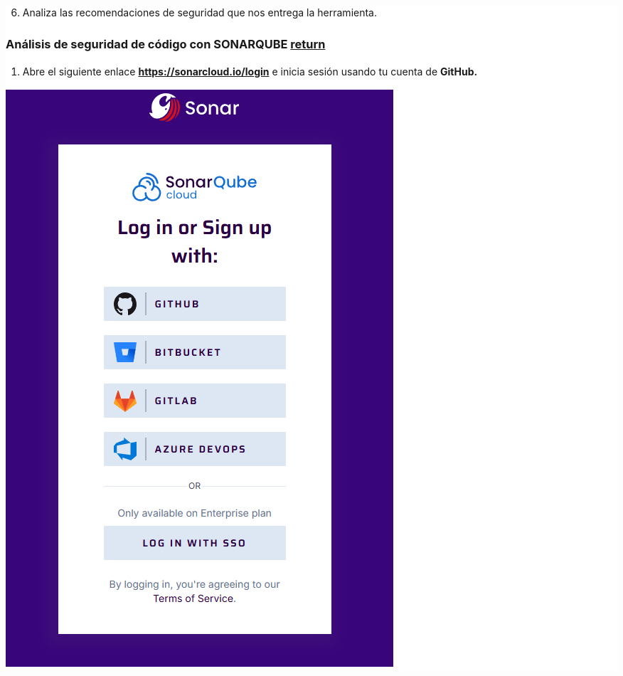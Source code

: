 
6. Analiza las recomendaciones de seguridad que nos entrega la herramienta.


### Análisis de seguridad de código con SONARQUBE [return](#instrucciones)

1. Abre el siguiente enlace **https://sonarcloud.io/login** e inicia sesión usando tu cuenta de **GitHub.**

![alt text](../images/2/8.png)
